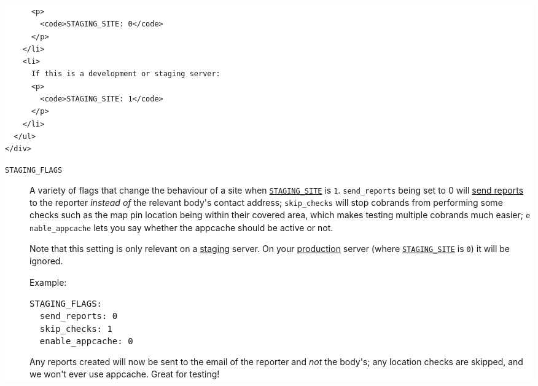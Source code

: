           <p>
            <code>STAGING_SITE: 0</code>
          </p>
        </li>
        <li>
          If this is a development or staging server:
          <p>
            <code>STAGING_SITE: 1</code>
          </p>
        </li>
      </ul>
    </div>
  </dd>

  <dt>
    <a name="staging_flags"><code>STAGING_FLAGS</code></a>
  </dt>
  <dd>
    <p>
      A variety of flags that change the behaviour of a site when
      <code><a href="#staging_site">STAGING_SITE</a></code> is <code>1</code>.
      <code>send_reports</code> being set to 0 will
      <a href="{{ "/customising/send_reports" | relative_url }}">send
      reports</a> to the reporter <em>instead of</em> the relevant body's
      contact address; <code>skip_checks</code> will stop cobrands from
      performing some checks such as the map pin location being within their
      covered area, which makes testing multiple cobrands much easier;
      <code>enable_appcache</code> lets you say whether the appcache should be
      active or not.
    </p>
    <p>
      Note that this setting is only relevant on a
      <a href="{{ "/glossary/#staging" | relative_url }}" class="glossary__link">staging</a>
      server.
      On your
      <a href="{{ "/glossary/#production" | relative_url }}" class="glossary__link">production</a>
      server (where 
      <code><a href="#staging_site">STAGING_SITE</a></code> is <code>0</code>)
      it will be ignored.
    </p>
    <div class="more-info">
      <p>Example:</p>
<pre>
STAGING_FLAGS:
  send_reports: 0
  skip_checks: 1
  enable_appcache: 0
</pre>
    </div>
          <p>
            Any reports created will now be sent to the email of the reporter
            and <em>not</em> the body's; any location checks are skipped, and
            we won't ever use appcache. Great for testing!
          </p>
  </dd>
